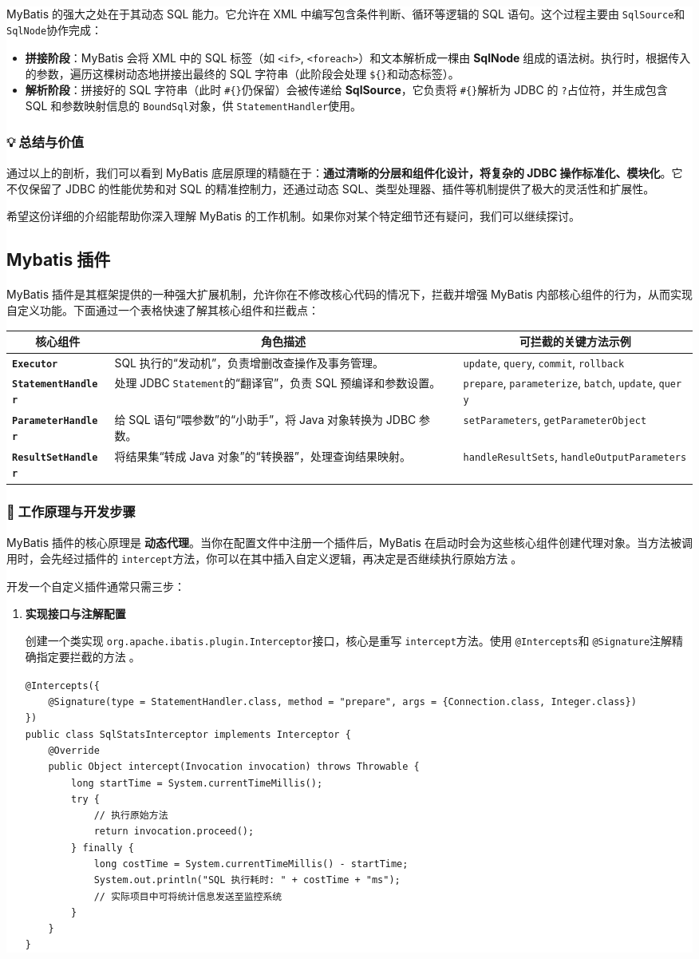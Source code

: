 MyBatis 的强大之处在于其动态 SQL 能力。它允许在 XML 中编写包含条件判断、循环等逻辑的 SQL 语句。这个过程主要由 `SqlSource`和 `SqlNode`协作完成：

- **拼接阶段**：MyBatis 会将 XML 中的 SQL 标签（如 `<if>`, `<foreach>`）和文本解析成一棵由 **SqlNode** 组成的语法树。执行时，根据传入的参数，遍历这棵树动态地拼接出最终的 SQL 字符串（此阶段会处理 `${}`和动态标签）。
- **解析阶段**：拼接好的 SQL 字符串（此时 `#{}`仍保留）会被传递给 **SqlSource**，它负责将 `#{}`解析为 JDBC 的 `?`占位符，并生成包含 SQL 和参数映射信息的 `BoundSql`对象，供 `StatementHandler`使用。

### 💡 总结与价值

通过以上的剖析，我们可以看到 MyBatis 底层原理的精髓在于：**通过清晰的分层和组件化设计，将复杂的 JDBC 操作标准化、模块化**。它不仅保留了 JDBC 的性能优势和对 SQL 的精准控制力，还通过动态 SQL、类型处理器、插件等机制提供了极大的灵活性和扩展性。

希望这份详细的介绍能帮助你深入理解 MyBatis 的工作机制。如果你对某个特定细节还有疑问，我们可以继续探讨。

## Mybatis 插件

MyBatis 插件是其框架提供的一种强大扩展机制，允许你在不修改核心代码的情况下，拦截并增强 MyBatis 内部核心组件的行为，从而实现自定义功能。下面通过一个表格快速了解其核心组件和拦截点：

| 核心组件               | 角色描述                                                     | 可拦截的关键方法示例                                  |
| ---------------------- | ------------------------------------------------------------ | ----------------------------------------------------- |
| **`Executor`**         | SQL 执行的“发动机”，负责增删改查操作及事务管理。             | `update`, `query`, `commit`, `rollback`               |
| **`StatementHandler`** | 处理 JDBC `Statement`的“翻译官”，负责 SQL 预编译和参数设置。 | `prepare`, `parameterize`, `batch`, `update`, `query` |
| **`ParameterHandler`** | 给 SQL 语句“喂参数”的“小助手”，将 Java 对象转换为 JDBC 参数。 | `setParameters`, `getParameterObject`                 |
| **`ResultSetHandler`** | 将结果集“转成 Java 对象”的“转换器”，处理查询结果映射。       | `handleResultSets`, `handleOutputParameters`          |

### 🔧 工作原理与开发步骤

MyBatis 插件的核心原理是 **动态代理**。当你在配置文件中注册一个插件后，MyBatis 在启动时会为这些核心组件创建代理对象。当方法被调用时，会先经过插件的 `intercept`方法，你可以在其中插入自定义逻辑，再决定是否继续执行原始方法 。

开发一个自定义插件通常只需三步：

1. **实现接口与注解配置**

   创建一个类实现 `org.apache.ibatis.plugin.Interceptor`接口，核心是重写 `intercept`方法。使用 `@Intercepts`和 `@Signature`注解精确指定要拦截的方法 。

   ```
   @Intercepts({
       @Signature(type = StatementHandler.class, method = "prepare", args = {Connection.class, Integer.class})
   })
   public class SqlStatsInterceptor implements Interceptor {
       @Override
       public Object intercept(Invocation invocation) throws Throwable {
           long startTime = System.currentTimeMillis();
           try {
               // 执行原始方法
               return invocation.proceed();
           } finally {
               long costTime = System.currentTimeMillis() - startTime;
               System.out.println("SQL 执行耗时: " + costTime + "ms");
               // 实际项目中可将统计信息发送至监控系统
           }
       }
   }
   ```
